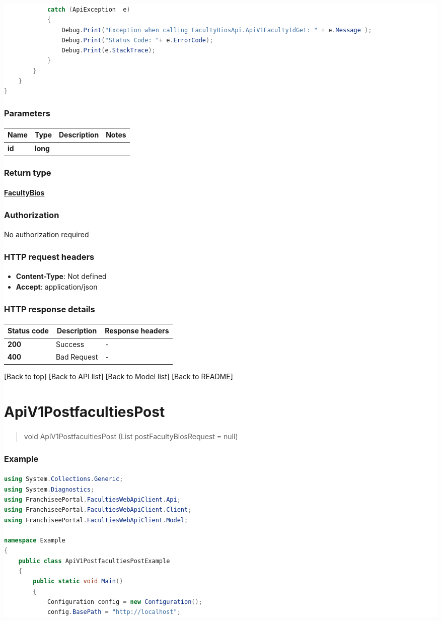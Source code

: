 ```csharp
            catch (ApiException  e)
            {
                Debug.Print("Exception when calling FacultyBiosApi.ApiV1FacultyIdGet: " + e.Message );
                Debug.Print("Status Code: "+ e.ErrorCode);
                Debug.Print(e.StackTrace);
            }
        }
    }
}
```

### Parameters

Name | Type | Description  | Notes
------------- | ------------- | ------------- | -------------
 **id** | **long**|  | 

### Return type

[**FacultyBios**](FacultyBios.md)

### Authorization

No authorization required

### HTTP request headers

 - **Content-Type**: Not defined
 - **Accept**: application/json


### HTTP response details
| Status code | Description | Response headers |
|-------------|-------------|------------------|
| **200** | Success |  -  |
| **400** | Bad Request |  -  |

[[Back to top]](#) [[Back to API list]](../README.md#documentation-for-api-endpoints) [[Back to Model list]](../README.md#documentation-for-models) [[Back to README]](../README.md)

<a name="apiv1postfacultiespost"></a>
# **ApiV1PostfacultiesPost**
> void ApiV1PostfacultiesPost (List<PostFacultyBiosRequest> postFacultyBiosRequest = null)



### Example
```csharp
using System.Collections.Generic;
using System.Diagnostics;
using FranchiseePortal.FacultiesWebApiClient.Api;
using FranchiseePortal.FacultiesWebApiClient.Client;
using FranchiseePortal.FacultiesWebApiClient.Model;

namespace Example
{
    public class ApiV1PostfacultiesPostExample
    {
        public static void Main()
        {
            Configuration config = new Configuration();
            config.BasePath = "http://localhost";
```